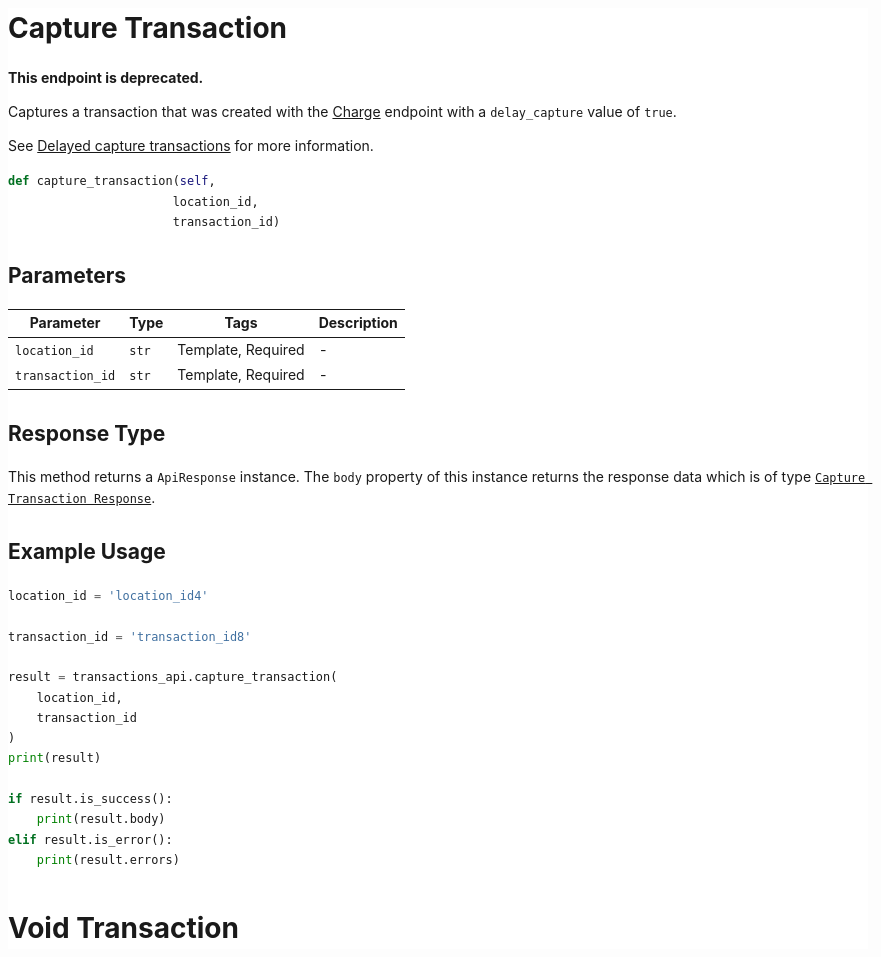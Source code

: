 
# Capture Transaction

**This endpoint is deprecated.**

Captures a transaction that was created with the [Charge](api-endpoint:Transactions-Charge)
endpoint with a `delay_capture` value of `true`.

See [Delayed capture transactions](https://developer.squareup.com/docs/payments/transactions/overview#delayed-capture)
for more information.

```python
def capture_transaction(self,
                       location_id,
                       transaction_id)
```

## Parameters

| Parameter | Type | Tags | Description |
|  --- | --- | --- | --- |
| `location_id` | `str` | Template, Required | - |
| `transaction_id` | `str` | Template, Required | - |

## Response Type

This method returns a `ApiResponse` instance. The `body` property of this instance returns the response data which is of type [`Capture Transaction Response`](../../doc/models/capture-transaction-response.md).

## Example Usage

```python
location_id = 'location_id4'

transaction_id = 'transaction_id8'

result = transactions_api.capture_transaction(
    location_id,
    transaction_id
)
print(result)

if result.is_success():
    print(result.body)
elif result.is_error():
    print(result.errors)
```


# Void Transaction
